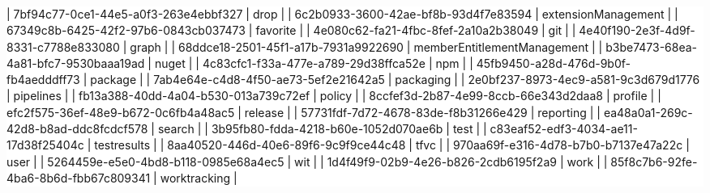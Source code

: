 | 7bf94c77-0ce1-44e5-a0f3-263e4ebbf327 | drop                        |
| 6c2b0933-3600-42ae-bf8b-93d4f7e83594 | extensionManagement         |
| 67349c8b-6425-42f2-97b6-0843cb037473 | favorite                    |
| 4e080c62-fa21-4fbc-8fef-2a10a2b38049 | git                         |
| 4e40f190-2e3f-4d9f-8331-c7788e833080 | graph                       |
| 68ddce18-2501-45f1-a17b-7931a9922690 | memberEntitlementManagement |
| b3be7473-68ea-4a81-bfc7-9530baaa19ad | nuget                       |
| 4c83cfc1-f33a-477e-a789-29d38ffca52e | npm                         |
| 45fb9450-a28d-476d-9b0f-fb4aedddff73 | package                     |
| 7ab4e64e-c4d8-4f50-ae73-5ef2e21642a5 | packaging                   |
| 2e0bf237-8973-4ec9-a581-9c3d679d1776 | pipelines                   |
| fb13a388-40dd-4a04-b530-013a739c72ef | policy                      |
| 8ccfef3d-2b87-4e99-8ccb-66e343d2daa8 | profile                     |
| efc2f575-36ef-48e9-b672-0c6fb4a48ac5 | release                     |
| 57731fdf-7d72-4678-83de-f8b31266e429 | reporting                   |
| ea48a0a1-269c-42d8-b8ad-ddc8fcdcf578 | search                      |
| 3b95fb80-fdda-4218-b60e-1052d070ae6b | test                        |
| c83eaf52-edf3-4034-ae11-17d38f25404c | testresults                 |
| 8aa40520-446d-40e6-89f6-9c9f9ce44c48 | tfvc                        |
| 970aa69f-e316-4d78-b7b0-b7137e47a22c | user                        |
| 5264459e-e5e0-4bd8-b118-0985e68a4ec5 | wit                         |
| 1d4f49f9-02b9-4e26-b826-2cdb6195f2a9 | work                        |
| 85f8c7b6-92fe-4ba6-8b6d-fbb67c809341 | worktracking                |
